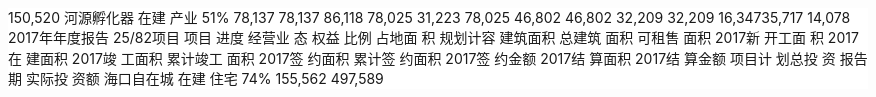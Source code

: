 150,520
河源孵化器
在建
产业
51%
78,137
78,137
86,118
78,025
31,223
78,025
46,802
46,802
32,209
32,209
16,34735,717
14,078
2017年年度报告
25/82项目
项目
进度
经营业
态
权益
比例
占地面
积
规划计容
建筑面积
总建筑
面积
可租售
面积
2017新
开工面
积
2017在
建面积
2017竣
工面积
累计竣工
面积
2017签
约面积
累计签
约面积
2017签
约金额
2017结
算面积
2017结
算金额
项目计
划总投
资
报告期
实际投
资额
海口自在城
在建
住宅
74%
155,562
497,589